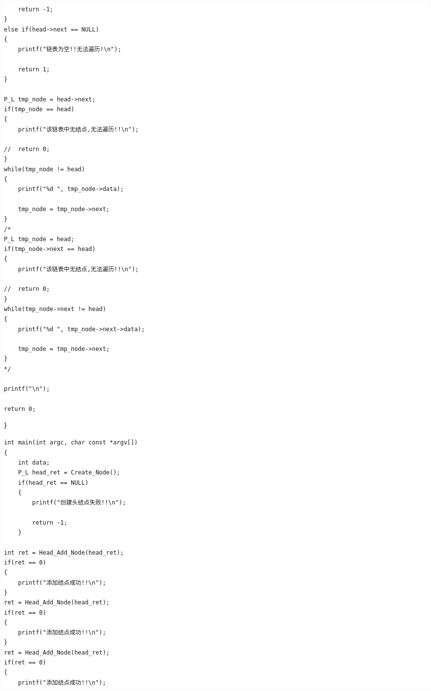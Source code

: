 		return -1;
	}
	else if(head->next == NULL)
	{
		printf("链表为空!!无法遍历!\n");

		return 1;
	}

	P_L tmp_node = head->next;
	if(tmp_node == head)
	{
		printf("该链表中无结点,无法遍历!!\n");

	// 	return 0;
	}
	while(tmp_node != head)
	{
		printf("%d ", tmp_node->data);

		tmp_node = tmp_node->next;
	}
	/*
	P_L tmp_node = head;
	if(tmp_node->next == head)
	{
		printf("该链表中无结点,无法遍历!!\n");

	// 	return 0;
	}
	while(tmp_node->next != head)
	{
		printf("%d ", tmp_node->next->data);

		tmp_node = tmp_node->next;
	}
	*/

	printf("\n");

	return 0;
}

	int main(int argc, char const *argv[])
	{
		int data;
		P_L head_ret = Create_Node();
		if(head_ret == NULL)
		{
			printf("创建头结点失败!!\n");

			return -1;
		}

	int ret = Head_Add_Node(head_ret);
	if(ret == 0)
	{
		printf("添加结点成功!!\n");
	}
	ret = Head_Add_Node(head_ret);
	if(ret == 0)
	{
		printf("添加结点成功!!\n");
	}
	ret = Head_Add_Node(head_ret);
	if(ret == 0)
	{
		printf("添加结点成功!!\n");